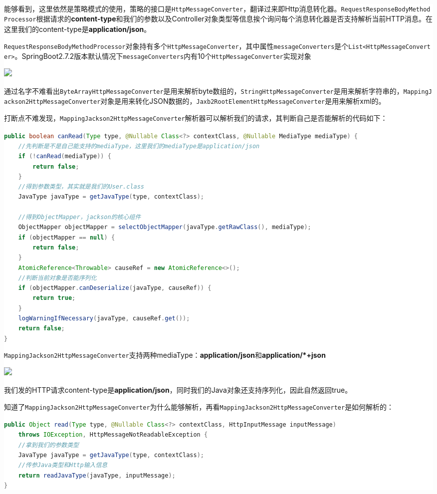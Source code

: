 ```java
```

能够看到，这里依然是策略模式的使用，策略的接口是`HttpMessageConverter`，翻译过来即Http消息转化器。`RequestResponseBodyMethodProcessor`根据请求的**content-type**和我们的参数以及Controller对象类型等信息挨个询问每个消息转化器是否支持解析当前HTTP消息。在这里我们的content-type是**application/json**。

`RequestResponseBodyMethodProcessor`对象持有多个`HttpMessageConverter`，其中属性`messageConverters`是个`List<HttpMessageConverter>`。SpringBoot2.7.2版本默认情况下`messageConverters`内有10个`HttpMessageConverter`实现对象

![](http://img.topjavaer.cn/img/202311262227622.png)

通过名字不难看出`ByteArrayHttpMessageConverter`是用来解析byte数组的，`StringHttpMessageConverter`是用来解析字符串的，`MappingJackson2HttpMessageConverter`对象是用来转化JSON数据的，`Jaxb2RootElementHttpMessageConverter`是用来解析xml的。

打断点不难发现，`MappingJackson2HttpMessageConverter`解析器可以解析我们的请求，其判断自己是否能解析的代码如下：

```java
public boolean canRead(Type type, @Nullable Class<?> contextClass, @Nullable MediaType mediaType) {
    //先判断是不是自己能支持的mediaType，这里我们的mediaType是application/json
    if (!canRead(mediaType)) {
        return false;
    }
    //得到参数类型，其实就是我们的User.class
    JavaType javaType = getJavaType(type, contextClass);
    
    //得到ObjectMapper，jackson的核心组件
    ObjectMapper objectMapper = selectObjectMapper(javaType.getRawClass(), mediaType);
    if (objectMapper == null) {
        return false;
    }
    AtomicReference<Throwable> causeRef = new AtomicReference<>();
    //判断当前对象是否能序列化
    if (objectMapper.canDeserialize(javaType, causeRef)) {
        return true;
    }
    logWarningIfNecessary(javaType, causeRef.get());
    return false;
}
```

`MappingJackson2HttpMessageConverter`支持两种mediaType：**application/json**和**application/\*+json**

![](http://img.topjavaer.cn/img/202311262227182.png)

我们发的HTTP请求content-type是**application/json**，同时我们的Java对象还支持序列化，因此自然返回true。

知道了`MappingJackson2HttpMessageConverter`为什么能够解析，再看`MappingJackson2HttpMessageConverter`是如何解析的：

```java
public Object read(Type type, @Nullable Class<?> contextClass, HttpInputMessage inputMessage)
    throws IOException, HttpMessageNotReadableException {
    //拿到我们的参数类型
    JavaType javaType = getJavaType(type, contextClass);
    //传参Java类型和Http输入信息
    return readJavaType(javaType, inputMessage);
}
```
